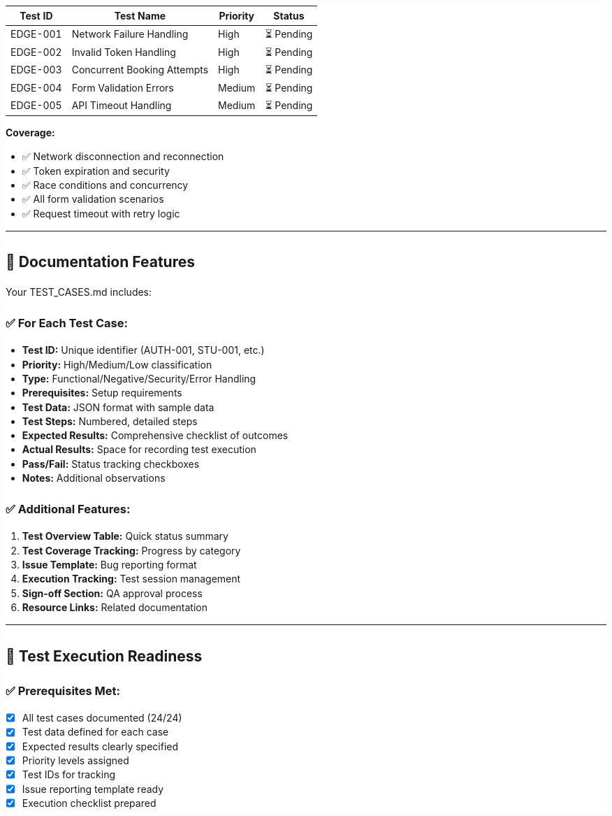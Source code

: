| Test ID | Test Name | Priority | Status |
|---------|-----------|----------|--------|
| EDGE-001 | Network Failure Handling | High | ⏳ Pending |
| EDGE-002 | Invalid Token Handling | High | ⏳ Pending |
| EDGE-003 | Concurrent Booking Attempts | High | ⏳ Pending |
| EDGE-004 | Form Validation Errors | Medium | ⏳ Pending |
| EDGE-005 | API Timeout Handling | Medium | ⏳ Pending |

**Coverage:**
- ✅ Network disconnection and reconnection
- ✅ Token expiration and security
- ✅ Race conditions and concurrency
- ✅ All form validation scenarios
- ✅ Request timeout with retry logic

---

## 📝 Documentation Features

Your TEST_CASES.md includes:

### ✅ For Each Test Case:
- **Test ID:** Unique identifier (AUTH-001, STU-001, etc.)
- **Priority:** High/Medium/Low classification
- **Type:** Functional/Negative/Security/Error Handling
- **Prerequisites:** Setup requirements
- **Test Data:** JSON format with sample data
- **Test Steps:** Numbered, detailed steps
- **Expected Results:** Comprehensive checklist of outcomes
- **Actual Results:** Space for recording test execution
- **Pass/Fail:** Status tracking checkboxes
- **Notes:** Additional observations

### ✅ Additional Features:
1. **Test Overview Table:** Quick status summary
2. **Test Coverage Tracking:** Progress by category
3. **Issue Template:** Bug reporting format
4. **Execution Tracking:** Test session management
5. **Sign-off Section:** QA approval process
6. **Resource Links:** Related documentation

---

## 🎯 Test Execution Readiness

### ✅ Prerequisites Met:
- [x] All test cases documented (24/24)
- [x] Test data defined for each case
- [x] Expected results clearly specified
- [x] Priority levels assigned
- [x] Test IDs for tracking
- [x] Issue reporting template ready
- [x] Execution checklist prepared
